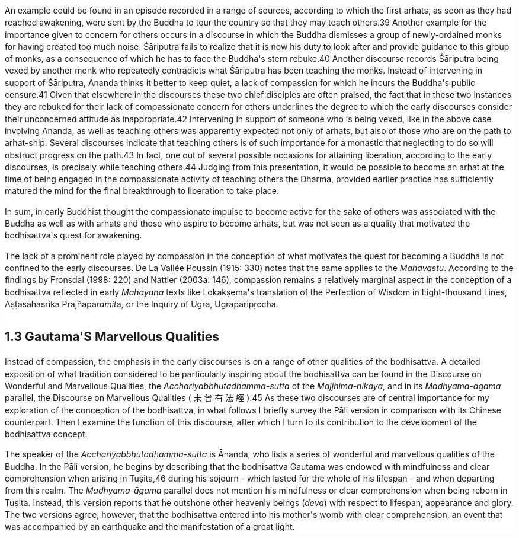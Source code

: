 An example could be found in an episode recorded in a range of sources, according to which the first arhats, as soon as they had reached awakening, were sent by the Buddha to tour the country so that they may teach others.39 Another example for the importance given to concern for others occurs in a discourse in which the Buddha dismisses a group of newly-ordained monks for having created too much noise. Śāriputra fails to realize that it is now his duty to look after and provide guidance to this group of monks, as a consequence of which he has to face the Buddha's stern rebuke.40 Another discourse records Śāriputra being vexed by another monk who repeatedly contradicts what Śāriputra has been teaching the monks. Instead of intervening in support of Śāriputra, Ānanda thinks it better to keep quiet, a lack of compassion for which he incurs the Buddha's public censure.41 Given that elsewhere in the discourses these two chief disciples are often praised, the fact that in these two instances they are rebuked for their lack of compassionate concern for others underlines the degree to which the early discourses consider their unconcerned attitude as inappropriate.42 Intervening in support of someone who is being vexed, like in the above case involving Ānanda, as well as teaching others was apparently expected not only of arhats, but also of those who are on the path to arhat-ship. Several discourses indicate that teaching others is of such importance for a monastic that neglecting to do so will obstruct progress on the path.43 In fact, one out of several possible occasions for attaining liberation, according to the early discourses, is precisely while teaching others.44 Judging from this presentation, it would be possible to become an arhat at the time of being engaged in the compassionate activity of teaching others the Dharma, provided earlier practice has sufficiently matured the mind for the final breakthrough to liberation to take place.

In sum, in early Buddhist thought the compassionate impulse to become active for the sake of others was associated with the Buddha as well as with arhats and those who aspire to become arhats, but was not seen as a quality that motivated the bodhisattva's quest for awakening.

The lack of a prominent role played by compassion in the conception of what motivates the quest for becoming a Buddha is not confined to the early discourses. De La Vallée Poussin (1915: 330) notes that the same applies to the *Mahāvastu*. According to the findings by Fronsdal (1998: 220) and Nattier (2003a: 146), compassion remains a relatively marginal aspect in the conception of a bodhisattva reflected in early *Mahāyāna* texts like Lokakṣema's translation of the Perfection of Wisdom in Eight-thousand Lines, Aṣṭasāhasrikā Prajñāpā*ramit*ā, or the Inquiry of Ugra, Ugraparipṛcchā. 

## 1.3 Gautama'S Marvellous Qualities

Instead of compassion, the emphasis in the early discourses is on a range of other qualities of the bodhisattva. A detailed exposition of what tradition considered to be particularly inspiring about the bodhisattva can be found in the Discourse on Wonderful and Marvellous Qualities, the *Acchariyabbhutadhamma-sutta* of the *Majjhima-nikāya*, and in its *Madhyama-āgama* parallel, the Discourse on Marvellous Qualities ( 未 曾 有 法 經 ).45 As these two discourses are of central importance for my exploration of the conception of the bodhisattva, in what follows I briefly survey the Pāli version in comparison with its Chinese counterpart. Then I examine the function of this discourse, after which I turn to its contribution to the development of the bodhisattva concept. 

The speaker of the *Acchariyabbhutadhamma-sutta* is Ānanda, who lists a series of wonderful and marvellous qualities of the Buddha. In the Pāli version, he begins by describing that the bodhisattva Gautama was endowed with mindfulness and clear comprehension when arising in Tuṣita,46 during his sojourn - which lasted for the whole of his lifespan - and when departing from this realm. The *Madhyama-āgama* parallel does not mention his mindfulness or clear comprehension when being reborn in Tuṣita. Instead, this version reports that he outshone other heavenly beings (*deva*) with respect to lifespan, appearance and glory. The two versions agree, however, that the bodhisattva entered into his mother's womb with clear comprehension, an event that was accompanied by an earthquake and the manifestation of a great light.
